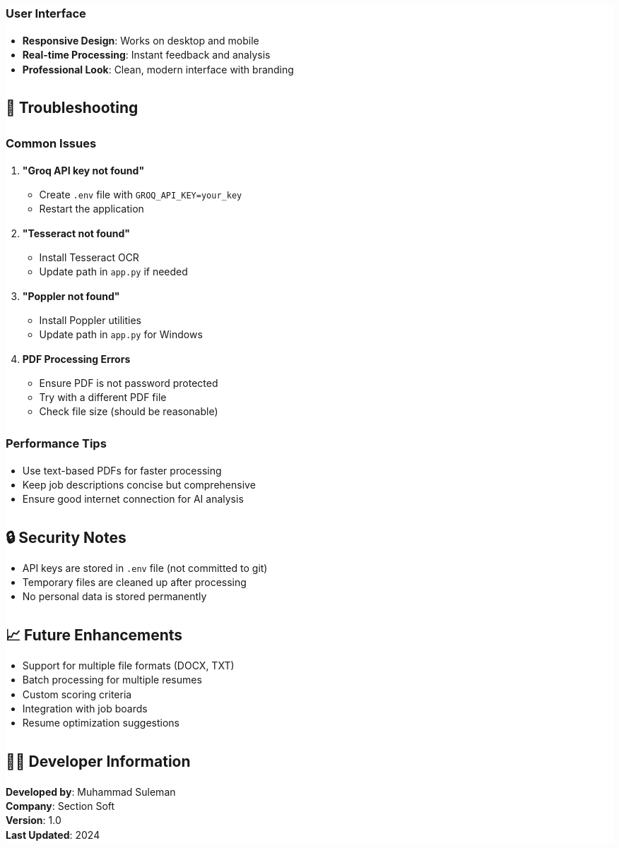 ### User Interface
- **Responsive Design**: Works on desktop and mobile
- **Real-time Processing**: Instant feedback and analysis
- **Professional Look**: Clean, modern interface with branding

## 🚨 Troubleshooting

### Common Issues

1. **"Groq API key not found"**
   - Create `.env` file with `GROQ_API_KEY=your_key`
   - Restart the application

2. **"Tesseract not found"**
   - Install Tesseract OCR
   - Update path in `app.py` if needed

3. **"Poppler not found"**
   - Install Poppler utilities
   - Update path in `app.py` for Windows

4. **PDF Processing Errors**
   - Ensure PDF is not password protected
   - Try with a different PDF file
   - Check file size (should be reasonable)

### Performance Tips

- Use text-based PDFs for faster processing
- Keep job descriptions concise but comprehensive
- Ensure good internet connection for AI analysis

## 🔒 Security Notes

- API keys are stored in `.env` file (not committed to git)
- Temporary files are cleaned up after processing
- No personal data is stored permanently

## 📈 Future Enhancements

- Support for multiple file formats (DOCX, TXT)
- Batch processing for multiple resumes
- Custom scoring criteria
- Integration with job boards
- Resume optimization suggestions

## 👨‍💻 Developer Information

**Developed by**: Muhammad Suleman  
**Company**: Section Soft  
**Version**: 1.0  
**Last Updated**: 2024
